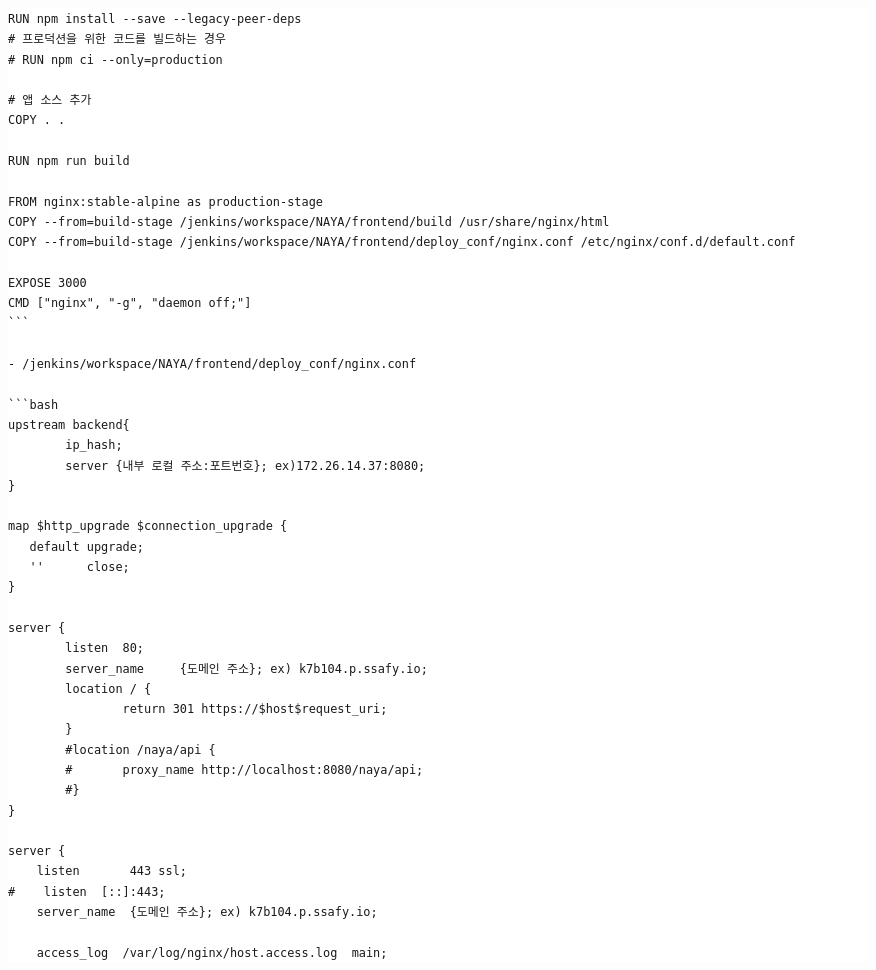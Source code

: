     RUN npm install --save --legacy-peer-deps
    # 프로덕션을 위한 코드를 빌드하는 경우
    # RUN npm ci --only=production
    
    # 앱 소스 추가
    COPY . .
    
    RUN npm run build
    
    FROM nginx:stable-alpine as production-stage
    COPY --from=build-stage /jenkins/workspace/NAYA/frontend/build /usr/share/nginx/html
    COPY --from=build-stage /jenkins/workspace/NAYA/frontend/deploy_conf/nginx.conf /etc/nginx/conf.d/default.conf
    
    EXPOSE 3000
    CMD ["nginx", "-g", "daemon off;"]
    ```
    
    - /jenkins/workspace/NAYA/frontend/deploy_conf/nginx.conf
    
    ```bash
    upstream backend{
            ip_hash;
            server {내부 로컬 주소:포트번호}; ex)172.26.14.37:8080;
    }
    
    map $http_upgrade $connection_upgrade {
       default upgrade;
       ''      close;
    }
    
    server {
            listen  80;
            server_name     {도메인 주소}; ex) k7b104.p.ssafy.io;
            location / {
                    return 301 https://$host$request_uri;
            }
            #location /naya/api {
            #       proxy_name http://localhost:8080/naya/api;
            #}
    }
    
    server {
        listen       443 ssl;
    #    listen  [::]:443;
        server_name  {도메인 주소}; ex) k7b104.p.ssafy.io;
    
        access_log  /var/log/nginx/host.access.log  main;
    